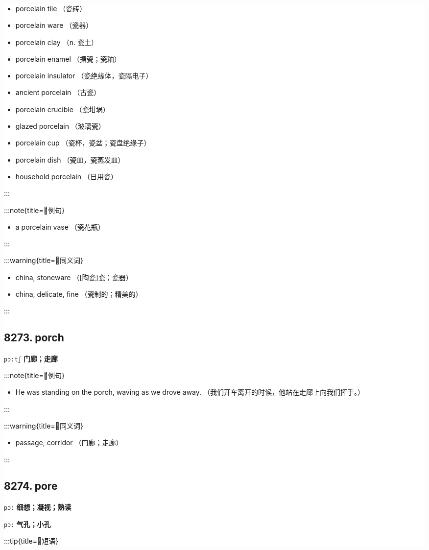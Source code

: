 - porcelain tile （瓷砖）

- porcelain ware （瓷器）

- porcelain clay （n. 瓷土）

- porcelain enamel （搪瓷；瓷釉）

- porcelain insulator （瓷绝缘体，瓷隔电子）

- ancient porcelain （古瓷）

- porcelain crucible （瓷坩埚）

- glazed porcelain （玻璃瓷）

- porcelain cup （瓷杯，瓷盆；瓷盘绝缘子）

- porcelain dish （瓷皿，瓷蒸发皿）

- household porcelain （日用瓷）

:::

:::note{title=🎤例句}

- a porcelain vase （瓷花瓶）

:::

:::warning{title=🤔同义词}

- china, stoneware （[陶瓷]瓷；瓷器）

- china, delicate, fine （瓷制的；精美的）

:::


## 8273. porch

`pɔ:tʃ`  **门廊；走廊**

:::note{title=🎤例句}

- He was standing on the porch, waving as we drove away. （我们开车离开的时候，他站在走廊上向我们挥手。）

:::

:::warning{title=🤔同义词}

- passage, corridor （门廊；走廊）

:::


## 8274. pore

`pɔ:`  **细想；凝视；熟读**

`pɔ:`  **气孔；小孔**

:::tip{title=🤩短语}
